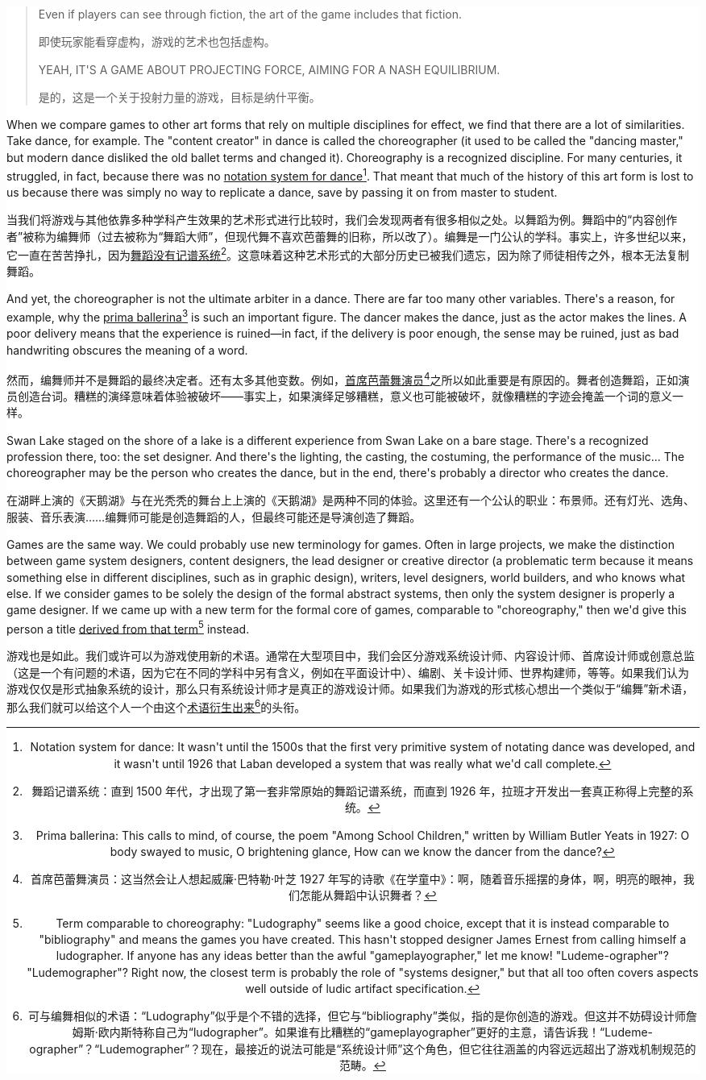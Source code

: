 > Even if players can see through fiction, the art of the game includes that fiction.
> 
> 即使玩家能看穿虚构，游戏的艺术也包括虚构。
> 
> YEAH, IT'S A GAME ABOUT PROJECTING FORCE, AIMING FOR A NASH EQUILIBRIUM.
> 
> 是的，这是一个关于投射力量的游戏，目标是纳什平衡。

When we compare games to other art forms that rely on multiple disciplines for effect, we find that there are a lot of similarities. Take dance, for example. The "content creator" in dance is called the choreographer (it used to be called the "dancing master," but modern dance disliked the old ballet terms and changed it). Choreography is a recognized discipline. For many centuries, it struggled, in fact, because there was no [notation system for dance](#user-content-fn-3)[^3]. That meant that much of the history of this art form is lost to us because there was simply no way to replicate a dance, save by passing it on from master to student.

当我们将游戏与其他依靠多种学科产生效果的艺术形式进行比较时，我们会发现两者有很多相似之处。以舞蹈为例。舞蹈中的“内容创作者”被称为编舞师（过去被称为“舞蹈大师”，但现代舞不喜欢芭蕾舞的旧称，所以改了）。编舞是一门公认的学科。事实上，许多世纪以来，它一直在苦苦挣扎，因为[舞蹈没有记谱系统](#user-content-fn-4)[^4]。这意味着这种艺术形式的大部分历史已被我们遗忘，因为除了师徒相传之外，根本无法复制舞蹈。

And yet, the choreographer is not the ultimate arbiter in a dance. There are far too many other variables. There's a reason, for example, why the [prima ballerina](#user-content-fn-5)[^5] is such an important figure. The dancer makes the dance, just as the actor makes the lines. A poor delivery means that the experience is ruined—in fact, if the delivery is poor enough, the sense may be ruined, just as bad handwriting obscures the meaning of a word.

然而，编舞师并不是舞蹈的最终决定者。还有太多其他变数。例如，[首席芭蕾舞演员](#user-content-fn-6)[^6]之所以如此重要是有原因的。舞者创造舞蹈，正如演员创造台词。糟糕的演绎意味着体验被破坏——事实上，如果演绎足够糟糕，意义也可能被破坏，就像糟糕的字迹会掩盖一个词的意义一样。

Swan Lake staged on the shore of a lake is a different experience from Swan Lake on a bare stage. There's a recognized profession there, too: the set designer. And there's the lighting, the casting, the costuming, the performance of the music... The choreographer may be the person who creates the dance, but in the end, there's probably a director who creates the dance.

在湖畔上演的《天鹅湖》与在光秃秃的舞台上上演的《天鹅湖》是两种不同的体验。这里还有一个公认的职业：布景师。还有灯光、选角、服装、音乐表演……编舞师可能是创造舞蹈的人，但最终可能还是导演创造了舞蹈。

Games are the same way. We could probably use new terminology for games. Often in large projects, we make the distinction between game system designers, content designers, the lead designer or creative director (a problematic term because it means something else in different disciplines, such as in graphic design), writers, level designers, world builders, and who knows what else. If we consider games to be solely the design of the formal abstract systems, then only the system designer is properly a game designer. If we came up with a new term for the formal core of games, comparable to "choreography," then we'd give this person a title [derived from that term](#user-content-fn-7)[^7] instead.

游戏也是如此。我们或许可以为游戏使用新的术语。通常在大型项目中，我们会区分游戏系统设计师、内容设计师、首席设计师或创意总监（这是一个有问题的术语，因为它在不同的学科中另有含义，例如在平面设计中）、编剧、关卡设计师、世界构建师，等等。如果我们认为游戏仅仅是形式抽象系统的设计，那么只有系统设计师才是真正的游戏设计师。如果我们为游戏的形式核心想出一个类似于“编舞”新术语，那么我们就可以给这个人一个由这个[术语衍生出来](#user-content-fn-8)[^8]的头衔。

<div align="center">

[^1]: Consider films: Jon Boorstin's Making Movies Work (Silman-James Press, 1995) is an excellent primer on the basics of film as a medium.
[^2]: 拿电影来说：乔恩·博尔斯汀的《让电影运作》（Silman-James 出版社，1995 年）是介绍电影作为一种媒介的基础知识的优秀入门读物。
[^3]: Notation system for dance: It wasn't until the 1500s that the first very primitive system of notating dance was developed, and it wasn't until 1926 that Laban developed a system that was really what we'd call complete.
[^4]: 舞蹈记谱系统：直到 1500 年代，才出现了第一套非常原始的舞蹈记谱系统，而直到 1926 年，拉班才开发出一套真正称得上完整的系统。
[^5]: Prima ballerina: This calls to mind, of course, the poem "Among School Children," written by William Butler Yeats in 1927: O body swayed to music, O brightening glance, How can we know the dancer from the dance?
[^6]: 首席芭蕾舞演员：这当然会让人想起威廉·巴特勒·叶芝 1927 年写的诗歌《在学童中》：啊，随着音乐摇摆的身体，啊，明亮的眼神，我们怎能从舞蹈中认识舞者？
[^7]: Term comparable to choreography: "Ludography" seems like a good choice, except that it is instead comparable to "bibliography" and means the games you have created. This hasn't stopped designer James Ernest from calling himself a ludographer. If anyone has any ideas better than the awful "gameplayographer," let me know! "Ludeme-ographer"? "Ludemographer"? Right now, the closest term is probably the role of "systems designer," but that all too often covers aspects well outside of ludic artifact specification.
[^8]: 可与编舞相似的术语：“Ludography”似乎是个不错的选择，但它与“bibliography”类似，指的是你创造的游戏。但这并不妨碍设计师詹姆斯·欧内斯特称自己为“ludographer”。如果谁有比糟糕的“gameplayographer”更好的主意，请告诉我！“Ludeme-ographer”？“Ludemographer”？现在，最接近的说法可能是“系统设计师”这个角色，但它往往涵盖的内容远远超出了游戏机制规范的范畴。
[^9]: A mismatch between the ludemes and the dressing: the theory term for this is "ludonarrative dissonance," coined by game designer Clint Hocking in 2007 in his blog post [here](http://clicknothing.typepad.com/click_nothing/2007/10/ludonarrative-d.html).
[^10]: 游戏元素与外观之间的不匹配：游戏设计师克林特·霍金于 2007 年在他的[博客文章](http://clicknothing.typepad.com/click_nothing/2007/10/ludonarrative-d.html)中提出了“游戏叙事失调”这一理论术语：。
[^11]: Games about shooting with a camera: Among them are Pokemon Snap for the Nintendo 64 and Beyond Good & Evil, available on various platforms.
[^12]: 关于用照相机拍摄照片的游戏：其中包括任天堂 64 的《口袋妖怪随乐拍》和多平台的《超越善恶》。
[^13]: Yet it is Tetris: In the ten years since the first edition of this book was published, at least two examples surfaced of exactly this game, and at least one more was inspired by this chapter.
[^14]: 这就是俄罗斯方块：在本书第一版出版后的十年间，至少有两款游戏正是这样的（本质是俄罗斯方块），至少还有一款是受这一章的启发。
[^15]: Hate crime shooters: Several of these have been made, espousing various causes ranging from the agenda of the Ku Klux Klan to Palestinian nationhood.
[^16]: 仇恨犯罪射击游戏：有几个这样的作品，支持从三 K 党议程到巴勒斯坦建国等各种事业。
[^17]: The Comics Code: Established in the 1950s following an uproar over the impact that violent comics could have on children. The result was self-censorship imposed by the comics industry; for many years, no comics were published without the Comics Code seal of approval. The artistic gap between the EC Comics of the 50s and Art Spiegelman's Maus is not that huge—the time gap that resulted from the imposition of the Comics Code arguably set the medium back by 30 years. David Hajdu's The Ten-Cent Plague: The Great Comic-Book Scare and How it Changed America (Picador, 2009) is an excellent book covering the history of this moral panic.
[^18]: Ezra Pound: A brilliant modernist poet who was also a fascist and not a very nice human being.
[^19]: 《漫画准则》：20世纪50年代，由于对暴力漫画可能对儿童产生的影响的强烈抗议建立。结果是漫画行业实行自我审查；多年来，没有《漫画准则》印章的漫画一律不得出版。从 50 年代的 EC 漫画到阿特·斯皮格尔曼的《鼠族》，两者之间的艺术差距并不算大，但《漫画准则》的实施造成的时间差可以说让漫画媒介倒退了 30 年。大卫·哈伊杜的《十分钱瘟疫：伟大的漫画恐慌以及它如何改变了美国》（Picador，2009 年）是一本介绍这一道德恐慌历史的优秀著作。
[^20]: 埃兹拉·庞德：一位杰出的现代主义诗人，同时也是一位法西斯主义者，为人并不友善。